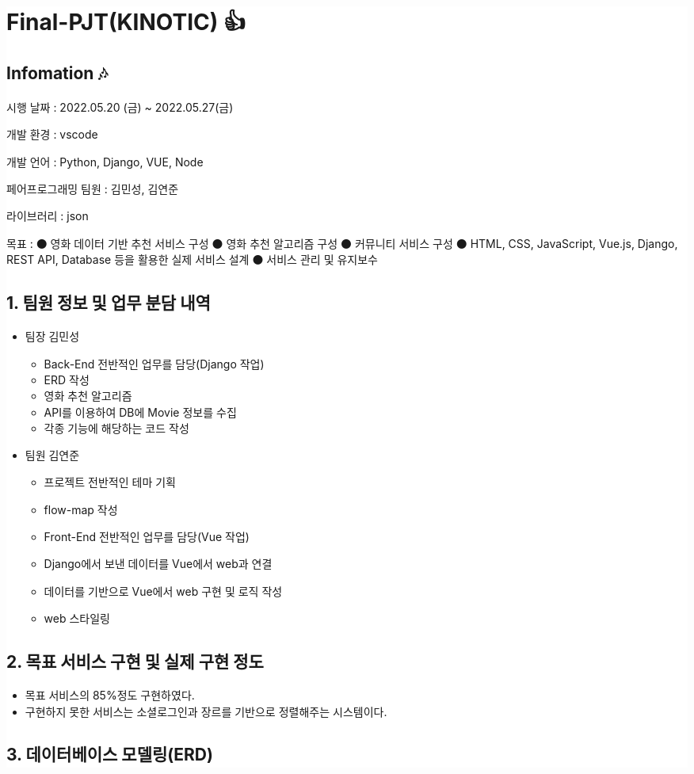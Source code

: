 # Final-PJT(KINOTIC) 👍



## Infomation 🎶

시행 날짜 : 2022.05.20 (금) ~ 2022.05.27(금)

개발 환경 : vscode

개발 언어 : Python, Django, VUE, Node

페어프로그래밍 팀원 : 김민성, 김연준

라이브러리 : json

목표 : 
⚫ 영화 데이터 기반 추천 서비스 구성
⚫ 영화 추천 알고리즘 구성
⚫ 커뮤니티 서비스 구성
⚫ HTML, CSS, JavaScript, Vue.js, Django, REST API, Database 등을 활용한 실제 서비스 설계
⚫ 서비스 관리 및 유지보수



## 1. 팀원 정보 및 업무 분담 내역

- 팀장 김민성
  - Back-End 전반적인 업무를 담당(Django 작업)
  - ERD 작성
  - 영화 추천 알고리즘
  - API를 이용하여 DB에 Movie 정보를 수집
  - 각종 기능에 해당하는 코드 작성



- 팀원 김연준

  - 프로젝트 전반적인 테마 기획
  - flow-map 작성

  - Front-End 전반적인 업무를 담당(Vue 작업)
  - Django에서 보낸 데이터를 Vue에서 web과 연결
  - 데이터를 기반으로 Vue에서 web 구현 및 로직 작성
  - web 스타일링



## 2. 목표 서비스 구현 및 실제 구현 정도

- 목표 서비스의 85%정도 구현하였다.
- 구현하지 못한 서비스는 소셜로그인과 장르를 기반으로 정렬해주는 시스템이다.



## 3. 데이터베이스 모델링(ERD)
